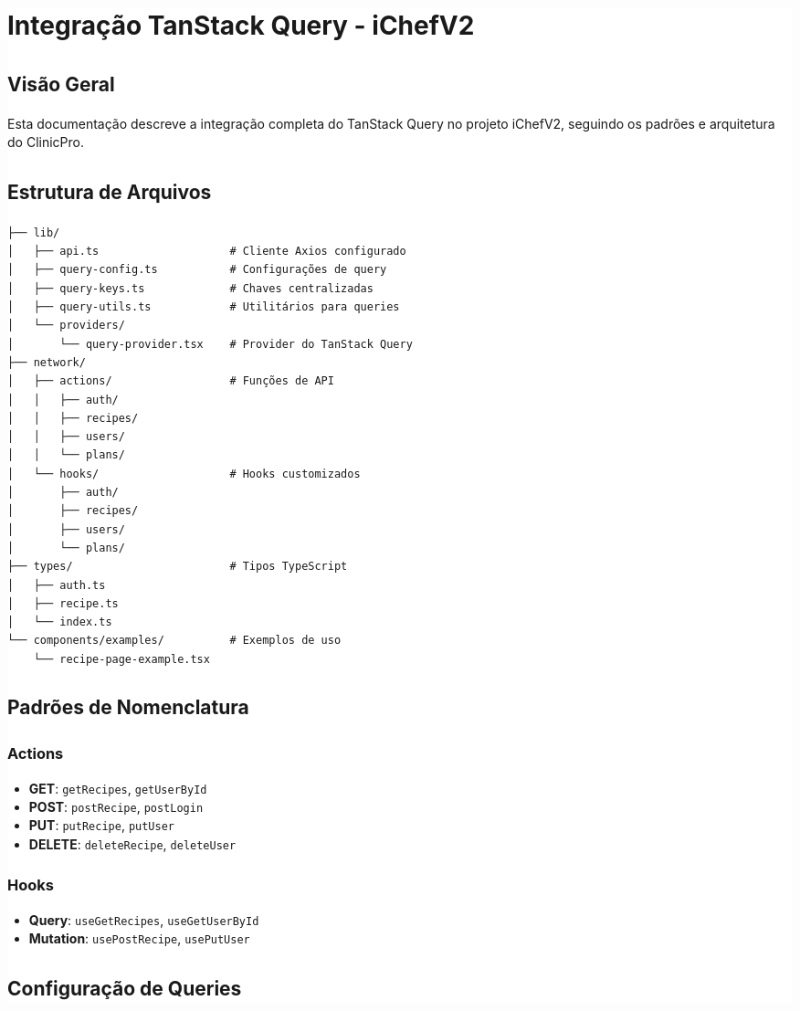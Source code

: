 # Integração TanStack Query - iChefV2

## Visão Geral

Esta documentação descreve a integração completa do TanStack Query no projeto iChefV2, seguindo os padrões e arquitetura do ClinicPro.

## Estrutura de Arquivos

```
├── lib/
│   ├── api.ts                    # Cliente Axios configurado
│   ├── query-config.ts           # Configurações de query
│   ├── query-keys.ts             # Chaves centralizadas
│   ├── query-utils.ts            # Utilitários para queries
│   └── providers/
│       └── query-provider.tsx    # Provider do TanStack Query
├── network/
│   ├── actions/                  # Funções de API
│   │   ├── auth/
│   │   ├── recipes/
│   │   ├── users/
│   │   └── plans/
│   └── hooks/                    # Hooks customizados
│       ├── auth/
│       ├── recipes/
│       ├── users/
│       └── plans/
├── types/                        # Tipos TypeScript
│   ├── auth.ts
│   ├── recipe.ts
│   └── index.ts
└── components/examples/          # Exemplos de uso
    └── recipe-page-example.tsx
```

## Padrões de Nomenclatura

### Actions
- **GET**: `getRecipes`, `getUserById`
- **POST**: `postRecipe`, `postLogin`
- **PUT**: `putRecipe`, `putUser`
- **DELETE**: `deleteRecipe`, `deleteUser`

### Hooks
- **Query**: `useGetRecipes`, `useGetUserById`
- **Mutation**: `usePostRecipe`, `usePutUser`

## Configuração de Queries
